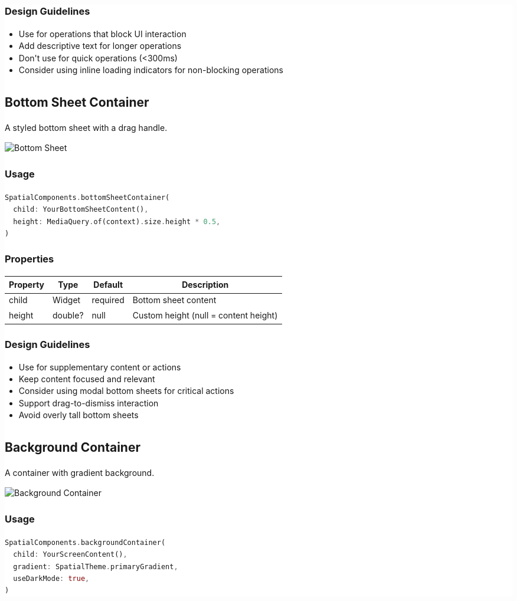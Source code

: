 ### Design Guidelines

- Use for operations that block UI interaction
- Add descriptive text for longer operations
- Don't use for quick operations (<300ms)
- Consider using inline loading indicators for non-blocking operations

## Bottom Sheet Container

A styled bottom sheet with a drag handle.

![Bottom Sheet](https://via.placeholder.com/500x300/4264FB/FFFFFF?text=Bottom+Sheet)

### Usage

```dart
SpatialComponents.bottomSheetContainer(
  child: YourBottomSheetContent(),
  height: MediaQuery.of(context).size.height * 0.5,
)
```

### Properties

| Property | Type | Default | Description |
|----------|------|---------|-------------|
| child | Widget | required | Bottom sheet content |
| height | double? | null | Custom height (null = content height) |

### Design Guidelines

- Use for supplementary content or actions
- Keep content focused and relevant
- Consider using modal bottom sheets for critical actions
- Support drag-to-dismiss interaction
- Avoid overly tall bottom sheets

## Background Container

A container with gradient background.

![Background Container](https://via.placeholder.com/500x300/4264FB/FFFFFF?text=Background)

### Usage

```dart
SpatialComponents.backgroundContainer(
  child: YourScreenContent(),
  gradient: SpatialTheme.primaryGradient,
  useDarkMode: true,
)
```
